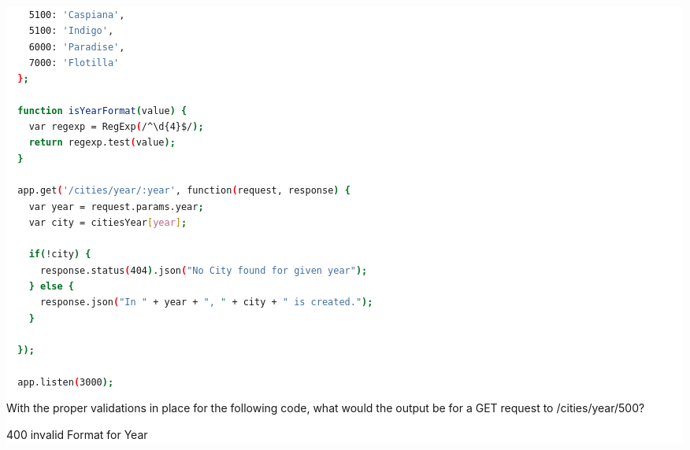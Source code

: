 ```sh
    5100: 'Caspiana',
    5100: 'Indigo',
    6000: 'Paradise',
    7000: 'Flotilla'
  };

  function isYearFormat(value) {
    var regexp = RegExp(/^\d{4}$/);
    return regexp.test(value);
  }

  app.get('/cities/year/:year', function(request, response) {
    var year = request.params.year;
    var city = citiesYear[year];

    if(!city) {
      response.status(404).json("No City found for given year");
    } else {
      response.json("In " + year + ", " + city + " is created.");
    }

  });

  app.listen(3000);
```
With the proper validations in place for the following code, what would the output be for a GET request to /cities/year/500?

400 invalid Format for Year
